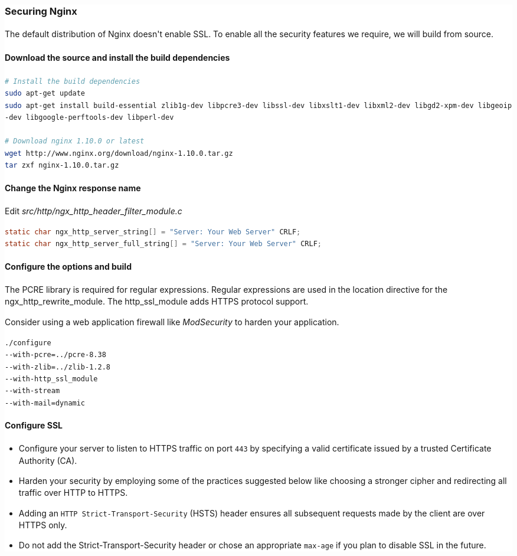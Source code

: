 ### Securing Nginx

The default distribution of Nginx doesn't enable SSL. To enable all the security features we require, we will build from source.

#### Download the source and install the build dependencies

```bash
# Install the build dependencies
sudo apt-get update
sudo apt-get install build-essential zlib1g-dev libpcre3-dev libssl-dev libxslt1-dev libxml2-dev libgd2-xpm-dev libgeoip-dev libgoogle-perftools-dev libperl-dev

# Download nginx 1.10.0 or latest
wget http://www.nginx.org/download/nginx-1.10.0.tar.gz
tar zxf nginx-1.10.0.tar.gz
```

#### Change the Nginx response name

Edit *src/http/ngx_http_header_filter_module.c*

```c
static char ngx_http_server_string[] = "Server: Your Web Server" CRLF;
static char ngx_http_server_full_string[] = "Server: Your Web Server" CRLF;
```

#### Configure the options and build

The PCRE library is required for regular expressions. Regular expressions are used in the  location  directive for the ngx_http_rewrite_module. The http_ssl_module adds HTTPS protocol support.

Consider using a web application firewall like *ModSecurity* to harden your application.

```bash
./configure
--with-pcre=../pcre-8.38
--with-zlib=../zlib-1.2.8
--with-http_ssl_module
--with-stream
--with-mail=dynamic
```

#### Configure SSL

* Configure your server to listen to HTTPS traffic on port `443` by specifying a valid certificate issued by a trusted Certificate Authority (CA).

* Harden your security by employing some of the practices suggested below like choosing a stronger cipher and redirecting all traffic over HTTP to HTTPS.

* Adding an `HTTP Strict-Transport-Security` (HSTS) header ensures all subsequent requests made by the client are over HTTPS only.

* Do not add the Strict-Transport-Security header or chose an appropriate `max-age` if you plan to disable SSL in the future.
